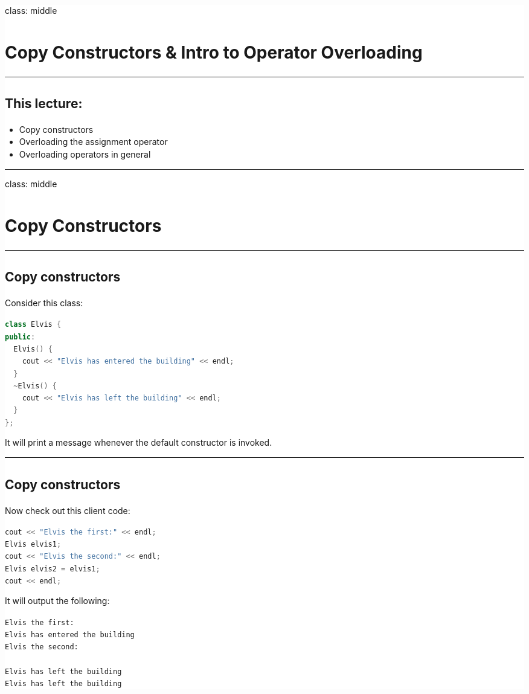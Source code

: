 class: middle
# Copy Constructors & Intro to Operator Overloading

---

## This lecture:
- Copy constructors
- Overloading the assignment operator
- Overloading operators in general

---

class: middle
# Copy Constructors

---

## Copy constructors
Consider this class:
```c++
class Elvis {
public:
  Elvis() {
    cout << "Elvis has entered the building" << endl;
  }
  ~Elvis() {
    cout << "Elvis has left the building" << endl;
  }
};
```
It will print a message whenever the default constructor is invoked.

---

## Copy constructors
Now check out this client code:
```c++
cout << "Elvis the first:" << endl;
Elvis elvis1;
cout << "Elvis the second:" << endl;
Elvis elvis2 = elvis1;
cout << endl;
```
It will output the following:
```
Elvis the first:
Elvis has entered the building
Elvis the second:

Elvis has left the building
Elvis has left the building
```
